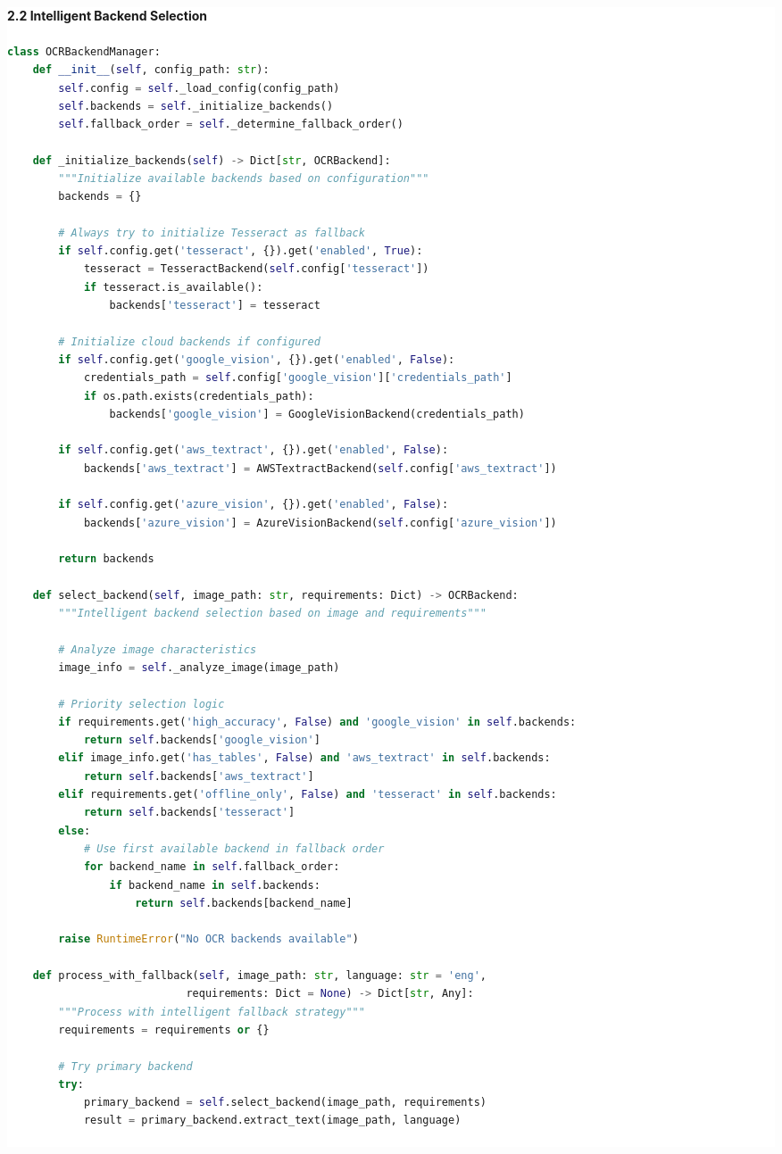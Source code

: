 #### 2.2 Intelligent Backend Selection
```python
class OCRBackendManager:
    def __init__(self, config_path: str):
        self.config = self._load_config(config_path)
        self.backends = self._initialize_backends()
        self.fallback_order = self._determine_fallback_order()
        
    def _initialize_backends(self) -> Dict[str, OCRBackend]:
        """Initialize available backends based on configuration"""
        backends = {}
        
        # Always try to initialize Tesseract as fallback
        if self.config.get('tesseract', {}).get('enabled', True):
            tesseract = TesseractBackend(self.config['tesseract'])
            if tesseract.is_available():
                backends['tesseract'] = tesseract
                
        # Initialize cloud backends if configured
        if self.config.get('google_vision', {}).get('enabled', False):
            credentials_path = self.config['google_vision']['credentials_path']
            if os.path.exists(credentials_path):
                backends['google_vision'] = GoogleVisionBackend(credentials_path)
                
        if self.config.get('aws_textract', {}).get('enabled', False):
            backends['aws_textract'] = AWSTextractBackend(self.config['aws_textract'])
            
        if self.config.get('azure_vision', {}).get('enabled', False):
            backends['azure_vision'] = AzureVisionBackend(self.config['azure_vision'])
            
        return backends
    
    def select_backend(self, image_path: str, requirements: Dict) -> OCRBackend:
        """Intelligent backend selection based on image and requirements"""
        
        # Analyze image characteristics
        image_info = self._analyze_image(image_path)
        
        # Priority selection logic
        if requirements.get('high_accuracy', False) and 'google_vision' in self.backends:
            return self.backends['google_vision']
        elif image_info.get('has_tables', False) and 'aws_textract' in self.backends:
            return self.backends['aws_textract']
        elif requirements.get('offline_only', False) and 'tesseract' in self.backends:
            return self.backends['tesseract']
        else:
            # Use first available backend in fallback order
            for backend_name in self.fallback_order:
                if backend_name in self.backends:
                    return self.backends[backend_name]
                    
        raise RuntimeError("No OCR backends available")
    
    def process_with_fallback(self, image_path: str, language: str = 'eng', 
                            requirements: Dict = None) -> Dict[str, Any]:
        """Process with intelligent fallback strategy"""
        requirements = requirements or {}
        
        # Try primary backend
        try:
            primary_backend = self.select_backend(image_path, requirements)
            result = primary_backend.extract_text(image_path, language)
            
```